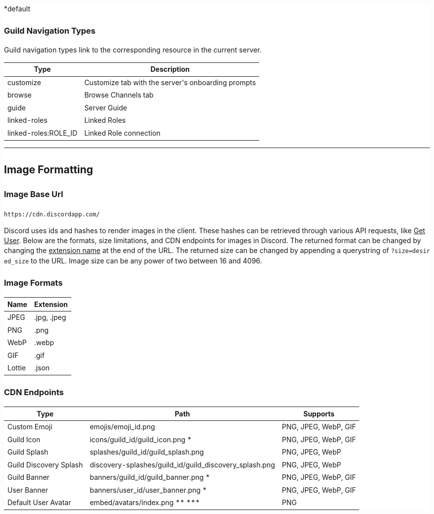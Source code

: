 \*default

### Guild Navigation Types

Guild navigation types link to the corresponding resource in the current server.

 Type                 | Description                                        
----------------------|----------------------------------------------------
 customize            | Customize tab with the server's onboarding prompts 
 browse               | Browse Channels tab                                
 guide                | Server Guide                                       
 linked-roles         | Linked Roles                                       
 linked-roles:ROLE_ID | Linked Role connection                             

---

## Image Formatting

### Image Base Url

```
https://cdn.discordapp.com/
```

Discord uses ids and hashes to render images in the client. These hashes can be retrieved through various API requests,
like [Get User](/docs/resources/user#get-user). Below are the formats, size limitations, and CDN endpoints for images in
Discord. The returned format can be changed by changing
the [extension name](/docs/reference#image-formatting-image-formats) at the end of the URL. The returned size can be
changed by appending a querystring of `?size=desired_size` to the URL. Image size can be any power of two between 16 and
4096.

### Image Formats

 Name   | Extension   
--------|-------------
 JPEG   | .jpg, .jpeg 
 PNG    | .png        
 WebP   | .webp       
 GIF    | .gif        
 Lottie | .json       

### CDN Endpoints

 Type                        | Path                                                                      | Supports             
-----------------------------|---------------------------------------------------------------------------|----------------------
 Custom Emoji                | emojis/emoji_id.png                                                       | PNG, JPEG, WebP, GIF 
 Guild Icon                  | icons/guild_id/guild_icon.png *                                           | PNG, JPEG, WebP, GIF 
 Guild Splash                | splashes/guild_id/guild_splash.png                                        | PNG, JPEG, WebP      
 Guild Discovery Splash      | discovery-splashes/guild_id/guild_discovery_splash.png                    | PNG, JPEG, WebP      
 Guild Banner                | banners/guild_id/guild_banner.png *                                       | PNG, JPEG, WebP, GIF 
 User Banner                 | banners/user_id/user_banner.png *                                         | PNG, JPEG, WebP, GIF 
 Default User Avatar         | embed/avatars/index.png ** ***                                            | PNG                  